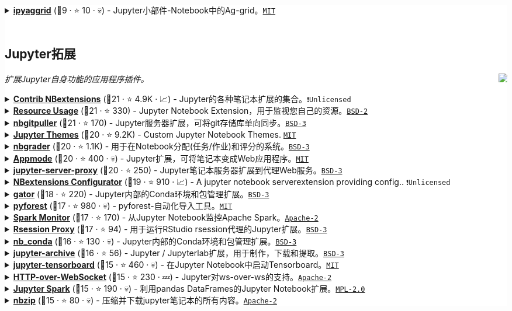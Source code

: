 <details><summary><b><a href="https://github.com/DGothrek/ipyaggrid">ipyaggrid</a></b> (🥉9 ·  ⭐ 10 · 💀) - Jupyter小部件-Notebook中的Ag-grid。<code><a href="http://bit.ly/34MBwT8">MIT</a></code></summary></details>
<br>

## Jupyter拓展

<a href="#目录"><img align="right" width="15" height="15" src="https://git.io/JtehR" alt="Back to top"></a>

_扩展Jupyter自身功能的应用程序插件。_

<details><summary><b><a href="https://github.com/ipython-contrib/jupyter_contrib_nbextensions">Contrib NBextensions</a></b> (🥇21 ·  ⭐ 4.9K · 📈) - Jupyter的各种笔记本扩展的集合。<code>❗Unlicensed</code></summary></details>
<details><summary><b><a href="https://github.com/jupyter-server/jupyter-resource-usage">Resource Usage</a></b> (🥇21 ·  ⭐ 330) - Jupyter Notebook Extension，用于监视您自己的资源。<code><a href="http://bit.ly/3rqEWVr">BSD-2</a></code></summary></details>
<details><summary><b><a href="https://github.com/jupyterhub/nbgitpuller">nbgitpuller</a></b> (🥇21 ·  ⭐ 170) - Jupyter服务器扩展，可将git存储库单向同步。<code><a href="http://bit.ly/3aKzpTv">BSD-3</a></code></summary></details>
<details><summary><b><a href="https://github.com/dunovank/jupyter-themes">Jupyter Themes</a></b> (🥈20 ·  ⭐ 9.2K) - Custom Jupyter Notebook Themes. <code><a href="http://bit.ly/34MBwT8">MIT</a></code></summary></details>
<details><summary><b><a href="https://github.com/jupyter/nbgrader">nbgrader</a></b> (🥈20 ·  ⭐ 1.1K) - 用于在Notebook分配(任务/作业)和评分的系统。<code><a href="http://bit.ly/3aKzpTv">BSD-3</a></code></summary></details>
<details><summary><b><a href="https://github.com/oschuett/appmode">Appmode</a></b> (🥈20 ·  ⭐ 400 · 💀) - Jupyter扩展，可将笔记本变成Web应用程序。<code><a href="http://bit.ly/34MBwT8">MIT</a></code></summary></details>
<details><summary><b><a href="https://github.com/jupyterhub/jupyter-server-proxy">jupyter-server-proxy</a></b> (🥈20 ·  ⭐ 250) - Jupyter笔记本服务器扩展到代理Web服务。<code><a href="http://bit.ly/3aKzpTv">BSD-3</a></code></summary></details>
<details><summary><b><a href="https://github.com/Jupyter-contrib/jupyter_nbextensions_configurator">NBextensions Configurator</a></b> (🥈19 ·  ⭐ 910 · 📈) - A jupyter notebook serverextension providing config.. <code>❗Unlicensed</code></summary></details>
<details><summary><b><a href="https://github.com/mamba-org/gator">gator</a></b> (🥈18 ·  ⭐ 220) - Jupyter内部的Conda环境和包管理扩展。<code><a href="http://bit.ly/3aKzpTv">BSD-3</a></code></summary></details>
<details><summary><b><a href="https://github.com/8080labs/pyforest">pyforest</a></b> (🥉17 ·  ⭐ 980 · 💀) - pyforest-自动化导入工具。<code><a href="http://bit.ly/34MBwT8">MIT</a></code></summary></details>
<details><summary><b><a href="https://github.com/krishnan-r/sparkmonitor">Spark Monitor</a></b> (🥉17 ·  ⭐ 170) - 从Jupyter Notebook监控Apache Spark。<code><a href="http://bit.ly/3nYMfla">Apache-2</a></code></summary></details>
<details><summary><b><a href="https://github.com/jupyterhub/jupyter-rsession-proxy">Rsession Proxy</a></b> (🥉17 ·  ⭐ 94) - 用于运行RStudio rsession代理的Jupyter扩展。<code><a href="http://bit.ly/3aKzpTv">BSD-3</a></code></summary></details>
<details><summary><b><a href="https://github.com/Anaconda-Platform/nb_conda">nb_conda</a></b> (🥉16 ·  ⭐ 130 · 💀) - Jupyter内部的Conda环境和包管理扩展。<code><a href="http://bit.ly/3aKzpTv">BSD-3</a></code></summary></details>
<details><summary><b><a href="https://github.com/jupyterlab-contrib/jupyter-archive">jupyter-archive</a></b> (🥉16 ·  ⭐ 56) - Jupyter / Jupyterlab扩展，用于制作，下载和提取。<code><a href="http://bit.ly/3aKzpTv">BSD-3</a></code></summary></details>
<details><summary><b><a href="https://github.com/lspvic/jupyter_tensorboard">jupyter-tensorboard</a></b> (🥉15 ·  ⭐ 460 · 💀) - 在Jupyter Notebook中启动Tensorboard。<code><a href="http://bit.ly/34MBwT8">MIT</a></code></summary></details>
<details><summary><b><a href="https://github.com/googlecolab/jupyter_http_over_ws">HTTP-over-WebSocket</a></b> (🥉15 ·  ⭐ 230 · 💤) - Jupyter对ws-over-ws的支持。<code><a href="http://bit.ly/3nYMfla">Apache-2</a></code></summary></details>
<details><summary><b><a href="https://github.com/mozilla/jupyter-spark">Jupyter Spark</a></b> (🥉15 ·  ⭐ 190 · 💀) - 利用pandas DataFrames的Jupyter Notebook扩展。<code><a href="http://bit.ly/3postzC">MPL-2.0</a></code></summary></details>
<details><summary><b><a href="https://github.com/data-8/nbzip">nbzip</a></b> (🥉15 ·  ⭐ 80 · 💀) - 压缩并下载jupyter笔记本的所有内容。<code><a href="http://bit.ly/3nYMfla">Apache-2</a></code></summary></details>